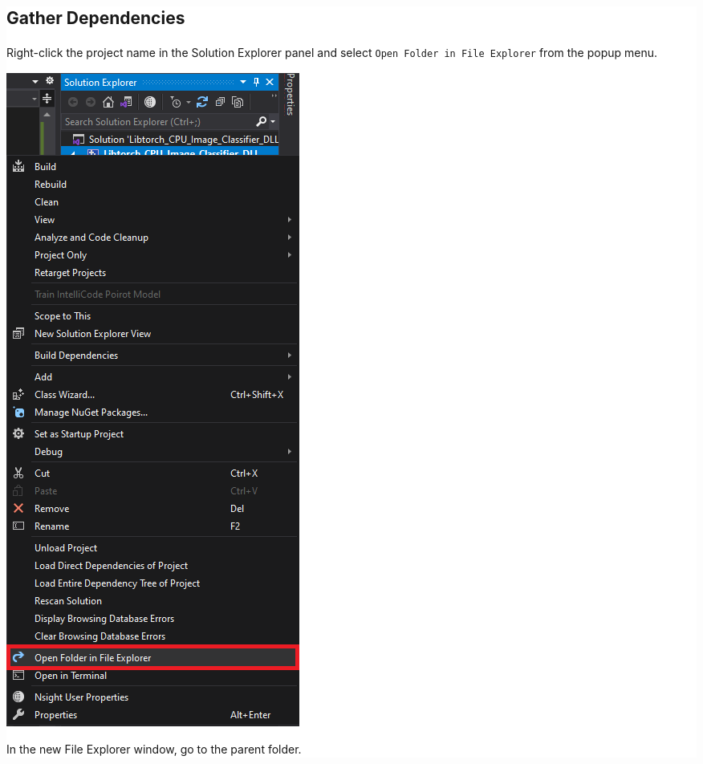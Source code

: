 

## Gather Dependencies

Right-click the project name in the Solution Explorer panel and select `Open Folder in File Explorer` from the popup menu.

![visual-studio-open-folder-in-explorer](./images/visual-studio-open-folder-in-explorer.png)



In the new File Explorer window, go to the parent folder.
